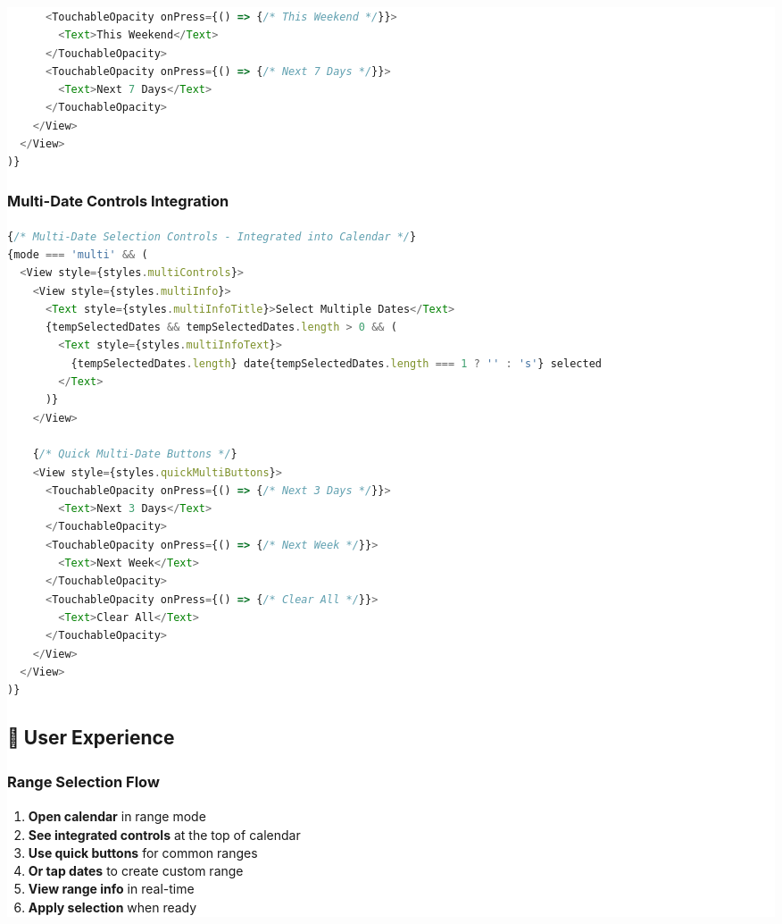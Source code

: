 ```typescript
      <TouchableOpacity onPress={() => {/* This Weekend */}}>
        <Text>This Weekend</Text>
      </TouchableOpacity>
      <TouchableOpacity onPress={() => {/* Next 7 Days */}}>
        <Text>Next 7 Days</Text>
      </TouchableOpacity>
    </View>
  </View>
)}
```

### **Multi-Date Controls Integration**
```typescript
{/* Multi-Date Selection Controls - Integrated into Calendar */}
{mode === 'multi' && (
  <View style={styles.multiControls}>
    <View style={styles.multiInfo}>
      <Text style={styles.multiInfoTitle}>Select Multiple Dates</Text>
      {tempSelectedDates && tempSelectedDates.length > 0 && (
        <Text style={styles.multiInfoText}>
          {tempSelectedDates.length} date{tempSelectedDates.length === 1 ? '' : 's'} selected
        </Text>
      )}
    </View>
    
    {/* Quick Multi-Date Buttons */}
    <View style={styles.quickMultiButtons}>
      <TouchableOpacity onPress={() => {/* Next 3 Days */}}>
        <Text>Next 3 Days</Text>
      </TouchableOpacity>
      <TouchableOpacity onPress={() => {/* Next Week */}}>
        <Text>Next Week</Text>
      </TouchableOpacity>
      <TouchableOpacity onPress={() => {/* Clear All */}}>
        <Text>Clear All</Text>
      </TouchableOpacity>
    </View>
  </View>
)}
```

## 📱 User Experience

### **Range Selection Flow**
1. **Open calendar** in range mode
2. **See integrated controls** at the top of calendar
3. **Use quick buttons** for common ranges
4. **Or tap dates** to create custom range
5. **View range info** in real-time
6. **Apply selection** when ready
